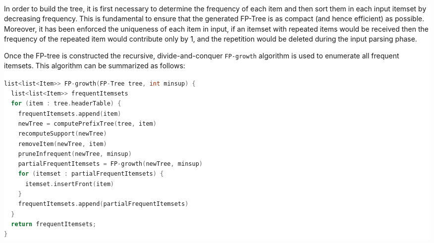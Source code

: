 [//]: #![FP-Tree](pics/fp-tree-final.png)

In order to build the tree, it is first necessary to determine the frequency of each item and then sort them in each input itemset
by decreasing frequency. This is fundamental to ensure that the generated FP-Tree is as compact (and hence efficient) as possible.
Moreover, it has been enforced the uniqueness of each item in input, if an itemset with repeated items would be received then
the frequency of the repeated item would contribute only by 1, and the repetition would be deleted during the input parsing phase. 

Once the FP-tree is constructed the recursive, divide-and-conquer `FP-growth` algorithm is used to enumerate all frequent itemsets.
This algorithm can be summarized as follows:

```c++
list<list<Item>> FP-growth(FP-Tree tree, int minsup) {
  list<list<Item>> frequentItemsets
  for (item : tree.headerTable) {
    frequentItemsets.append(item)
    newTree = computePrefixTree(tree, item)
    recomputeSupport(newTree)
    removeItem(newTree, item)
    pruneInfrequent(newTree, minsup)
    partialFrequentItemsets = FP-growth(newTree, minsup)
    for (itemset : partialFrequentItemsets) {
      itemset.insertFront(item)
    }
    frequentItemsets.append(partialFrequentItemsets)
  }
  return frequentItemsets;
}
```
